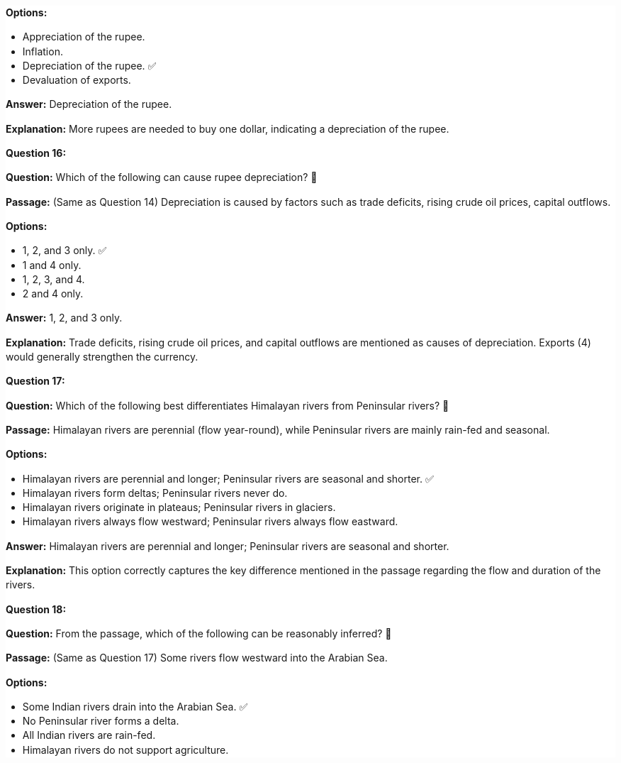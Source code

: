 **Options:**
* Appreciation of the rupee.
* Inflation.
* Depreciation of the rupee. ✅
* Devaluation of exports.

**Answer:** Depreciation of the rupee.

**Explanation:**  More rupees are needed to buy one dollar, indicating a depreciation of the rupee.


**Question 16:**

**Question:** Which of the following can cause rupee depreciation? 🤔

**Passage:** (Same as Question 14)  Depreciation is caused by factors such as trade deficits, rising crude oil prices, capital outflows.

**Options:**
* 1, 2, and 3 only. ✅
* 1 and 4 only.
* 1, 2, 3, and 4.
* 2 and 4 only.

**Answer:** 1, 2, and 3 only.

**Explanation:** Trade deficits, rising crude oil prices, and capital outflows are mentioned as causes of depreciation. Exports (4) would generally strengthen the currency.


**Question 17:**

**Question:** Which of the following best differentiates Himalayan rivers from Peninsular rivers? 🤔

**Passage:** Himalayan rivers are perennial (flow year-round), while Peninsular rivers are mainly rain-fed and seasonal.

**Options:**
* Himalayan rivers are perennial and longer; Peninsular rivers are seasonal and shorter. ✅
* Himalayan rivers form deltas; Peninsular rivers never do.
* Himalayan rivers originate in plateaus; Peninsular rivers in glaciers.
* Himalayan rivers always flow westward; Peninsular rivers always flow eastward.

**Answer:** Himalayan rivers are perennial and longer; Peninsular rivers are seasonal and shorter.

**Explanation:** This option correctly captures the key difference mentioned in the passage regarding the flow and duration of the rivers.


**Question 18:**

**Question:** From the passage, which of the following can be reasonably inferred? 🤔

**Passage:** (Same as Question 17)  Some rivers flow westward into the Arabian Sea.

**Options:**
* Some Indian rivers drain into the Arabian Sea. ✅
* No Peninsular river forms a delta.
* All Indian rivers are rain-fed.
* Himalayan rivers do not support agriculture.
